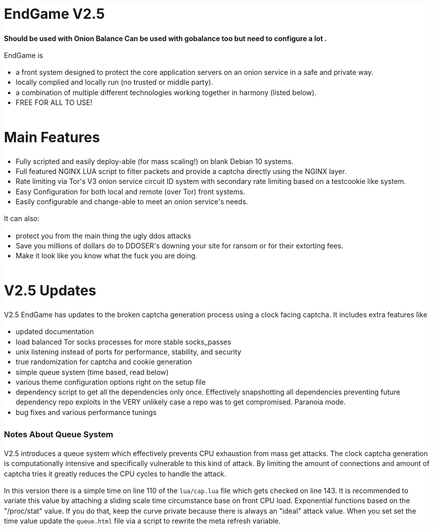 # EndGame V2.5 

**Should be used with Onion Balance Can be used with gobalance too but need to configure a lot .**

EndGame is

- a front system designed to protect the core application servers on an onion service in a safe and private way.
- locally complied and locally run (no trusted or middle party).
- a combination of multiple different technologies working together in harmony (listed below).
- FREE FOR ALL TO USE!

# Main Features

- Fully scripted and easily deploy-able (for mass scaling!) on blank Debian 10 systems.
- Full featured NGINX LUA script to filter packets and provide a captcha directly using the NGINX layer.
- Rate limiting via Tor's V3 onion service circuit ID system with secondary rate limiting based on a testcookie like system.
- Easy Configuration for both local and remote (over Tor) front systems.
- Easily configurable and change-able to meet an onion service's needs.

It can also:
- protect you from the main thing the ugly ddos attacks 
- Save you millions of dollars do to DDOSER's downing your site for ransom or for their extorting fees.
- Make it look like you know what the fuck you are doing.

# V2.5 Updates
V2.5 EndGame has updates to the broken captcha generation process using a clock facing captcha. It includes extra features like
- updated documentation
- load balanced Tor socks processes for more stable socks_passes
- unix listening instead of ports for performance, stability, and security
- true randomization for captcha and cookie generation
- simple queue system (time based, read below)
- various theme configuration options right on the setup file
- dependency script to get all the dependencies only once. Effectively snapshotting all dependencies preventing future dependency repo exploits in the VERY unlikely case a repo was to get compromised. Paranoia mode.
- bug fixes and various performance tunings

### Notes About Queue System

V2.5 introduces a queue system which effectively prevents CPU exhaustion from mass get attacks. The clock captcha generation is computationally intensive and specifically vulnerable to this kind of attack. By limiting the amount of connections and amount of captcha tries it greatly reduces the CPU cycles to handle the attack.

In this version there is a simple time on line 110 of the `lua/cap.lua` file which gets checked on line 143. It is recommended to variate this value by attaching a sliding scale time circumstance base on front CPU load. Exponential functions based on the "/proc/stat" value. If you do that, keep the curve private because there is always an "ideal" attack value.
When you set set the time value update the `queue.html` file via a script to rewrite the meta refresh variable.
